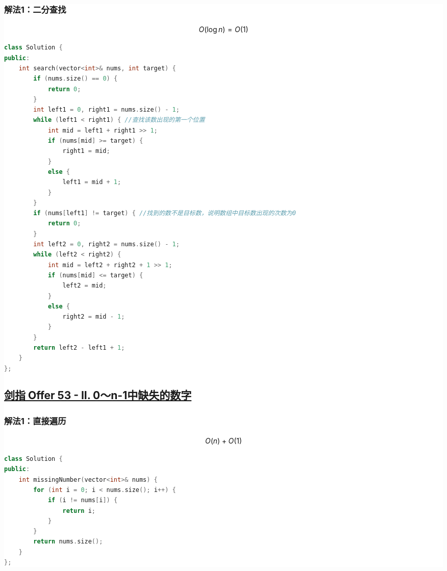 ### 解法1：二分查找

$$
O(\log n)=O(1)
$$

```C++
class Solution {
public:
    int search(vector<int>& nums, int target) {
        if (nums.size() == 0) {
            return 0;
        }
        int left1 = 0, right1 = nums.size() - 1;
        while (left1 < right1) { //查找该数出现的第一个位置
            int mid = left1 + right1 >> 1;
            if (nums[mid] >= target) {
                right1 = mid;
            }
            else {
                left1 = mid + 1;
            }
        }
        if (nums[left1] != target) { //找到的数不是目标数，说明数组中目标数出现的次数为0
            return 0;
        }
        int left2 = 0, right2 = nums.size() - 1;
        while (left2 < right2) {
            int mid = left2 + right2 + 1 >> 1;
            if (nums[mid] <= target) {
                left2 = mid;
            }
            else {
                right2 = mid - 1;
            }
        }
        return left2 - left1 + 1;
    }
};
```

## [剑指 Offer 53 - II. 0～n-1中缺失的数字](https://leetcode.cn/problems/que-shi-de-shu-zi-lcof/)

### 解法1：直接遍历

$$
O(n)+O(1)
$$

```C++
class Solution {
public:
    int missingNumber(vector<int>& nums) {
        for (int i = 0; i < nums.size(); i++) {
            if (i != nums[i]) {
                return i;
            }
        }
        return nums.size();
    }
};
```
